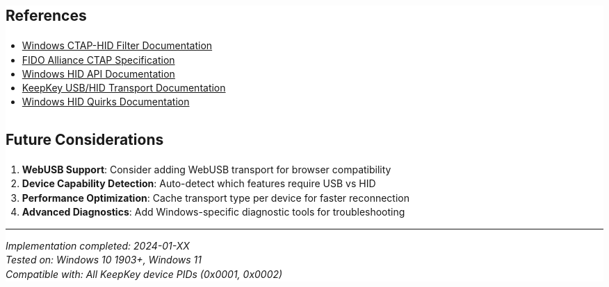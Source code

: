 ## References

- [Windows CTAP-HID Filter Documentation](https://docs.microsoft.com/en-us/windows-hardware/design/device-experiences/windows-hello)
- [FIDO Alliance CTAP Specification](https://fidoalliance.org/specs/fido-v2.0-ps-20190130/fido-client-to-authenticator-protocol-v2.0-ps-20190130.html)
- [Windows HID API Documentation](https://docs.microsoft.com/en-us/windows-hardware/drivers/hid/)
- [KeepKey USB/HID Transport Documentation](docs/usb/docs/usb-overview.md)
- [Windows HID Quirks Documentation](docs/keepkey/windows_hid_quirks.md)

## Future Considerations

1. **WebUSB Support**: Consider adding WebUSB transport for browser compatibility
2. **Device Capability Detection**: Auto-detect which features require USB vs HID
3. **Performance Optimization**: Cache transport type per device for faster reconnection
4. **Advanced Diagnostics**: Add Windows-specific diagnostic tools for troubleshooting

---

*Implementation completed: 2024-01-XX*  
*Tested on: Windows 10 1903+, Windows 11*  
*Compatible with: All KeepKey device PIDs (0x0001, 0x0002)* 
